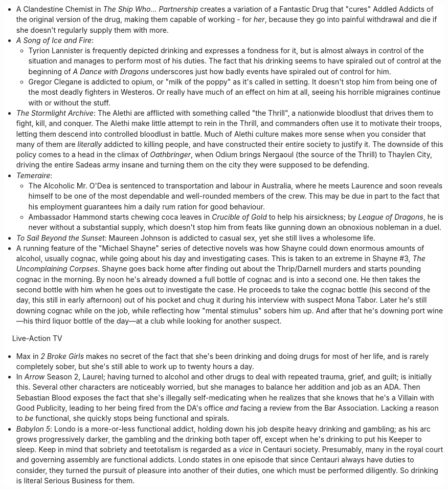 -   A Clandestine Chemist in _The Ship Who... Partnership_ creates a variation of a Fantastic Drug that "cures" Addled Addicts of the original version of the drug, making them capable of working - for _her_, because they go into painful withdrawal and die if she doesn't regularly supply them with more.
-   _A Song of Ice and Fire_:
    -   Tyrion Lannister is frequently depicted drinking and expresses a fondness for it, but is almost always in control of the situation and manages to perform most of his duties. The fact that his drinking seems to have spiraled out of control at the beginning of _A Dance with Dragons_ underscores just how badly events have spiraled out of control for him.
    -   Gregor Clegane is addicted to opium, or "milk of the poppy" as it's called in setting. It doesn't stop him from being one of the most deadly fighters in Westeros. Or really have much of an effect on him at all, seeing his horrible migraines continue with or without the stuff.
-   _The Stormlight Archive_: The Alethi are afflicted with something called "the Thrill", a nationwide bloodlust that drives them to fight, kill, and conquer. The Alethi make little attempt to rein in the Thrill, and commanders often use it to motivate their troops, letting them descend into controlled bloodlust in battle. Much of Alethi culture makes more sense when you consider that many of them are _literally_ addicted to killing people, and have constructed their entire society to justify it. The downside of this policy comes to a head in the climax of _Oathbringer_, when Odium brings Nergaoul (the source of the Thrill) to Thaylen City, driving the entire Sadeas army insane and turning them on the city they were supposed to be defending.
-   _Temeraire_:
    -   The Alcoholic Mr. O'Dea is sentenced to transportation and labour in Australia, where he meets Laurence and soon reveals himself to be one of the most dependable and well-rounded members of the crew. This may be due in part to the fact that his employment guarantees him a daily rum ration for good behaviour.
    -   Ambassador Hammond starts chewing coca leaves in _Crucible of Gold_ to help his airsickness; by _League of Dragons_, he is never without a substantial supply, which doesn't stop him from feats like gunning down an obnoxious nobleman in a duel.
-   _To Sail Beyond the Sunset_: Maureen Johnson is addicted to casual sex, yet she still lives a wholesome life.
-   A running feature of the "Michael Shayne" series of detective novels was how Shayne could down enormous amounts of alcohol, usually cognac, while going about his day and investigating cases. This is taken to an extreme in Shayne #3, _The Uncomplaining Corpses_. Shayne goes back home after finding out about the Thrip/Darnell murders and starts pounding cognac in the morning. By noon he's already downed a full bottle of cognac and is into a second one. He then takes the second bottle with him when he goes out to investigate the case. He proceeds to take the cognac bottle (his second of the day, this still in early afternoon) out of his pocket and chug it during his interview with suspect Mona Tabor. Later he's still downing cognac while on the job, while reflecting how "mental stimulus" sobers him up. And after that he's downing port wine—his third liquor bottle of the day—at a club while looking for another suspect.

    Live-Action TV 

-   Max in _2 Broke Girls_ makes no secret of the fact that she's been drinking and doing drugs for most of her life, and is rarely completely sober, but she's still able to work up to twenty hours a day.
-   In _Arrow_ Season 2, Laurel; having turned to alcohol and other drugs to deal with repeated trauma, grief, and guilt; is initially this. Several other characters are noticeably worried, but she manages to balance her addition and job as an ADA. Then Sebastian Blood exposes the fact that she's illegally self-medicating when he realizes that she knows that he's a Villain with Good Publicity, leading to her being fired from the DA's office _and_ facing a review from the Bar Association. Lacking a reason to _be_ functional, she quickly stops being functional and spirals.
-   _Babylon 5_: Londo is a more-or-less functional addict, holding down his job despite heavy drinking and gambling; as his arc grows progressively darker, the gambling and the drinking both taper off, except when he's drinking to put his Keeper to sleep. Keep in mind that sobriety and teetotalism is regarded as a _vice_ in Centauri society. Presumably, many in the royal court and governing assembly are functional addicts. Londo states in one episode that since Centauri always have duties to consider, they turned the pursuit of pleasure into another of their duties, one which must be performed diligently. So drinking is literal Serious Business for them.
